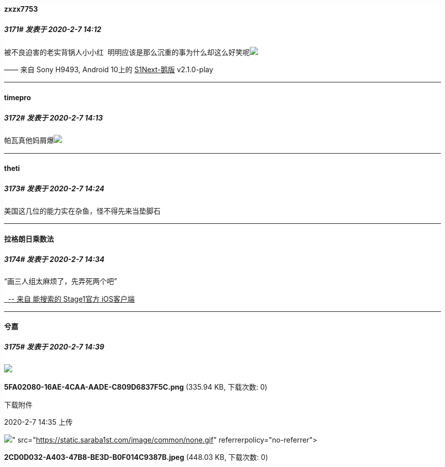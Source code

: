 ####  zxzx7753  
##### 3171#       发表于 2020-2-7 14:12


被不良迫害的老实背锅人小小红  明明应该是那么沉重的事为什么却这么好笑呢<img src="https://static.saraba1st.com/image/smiley/face2017/018.png" referrerpolicy="no-referrer">

—— 来自 Sony H9493, Android 10上的 [S1Next-鹅版](https://github.com/ykrank/S1-Next/releases) v2.1.0-play


-----

####  timepro  
##### 3172#       发表于 2020-2-7 14:13


帕瓦真他妈屑爆<img src="https://static.saraba1st.com/image/smiley/face2017/068.png" referrerpolicy="no-referrer">


-----

####  theti  
##### 3173#       发表于 2020-2-7 14:24


美国这几位的能力实在杂鱼，怪不得先来当垫脚石


-----

####  拉格朗日乘数法  
##### 3174#       发表于 2020-2-7 14:34


“画三人组太麻烦了，先弄死两个吧”

[  -- 来自 能搜索的 Stage1官方 iOS客户端](https://itunes.apple.com/fi/app/saraba1st/id1221237470?mt=8)


-----

####  兮嘉  
##### 3175#       发表于 2020-2-7 14:39


<img src="https://img.saraba1st.com/forum/202002/07/143558bi34nagrcnkasaro.png" referrerpolicy="no-referrer">


<strong>5FA02080-16AE-4CAA-AADE-C809D6837F5C.png</strong> (335.94 KB, 下载次数: 0)

下载附件

2020-2-7 14:35 上传


<img src="https://img.saraba1st.com/forum/202002/07/143559te6mfxoenvqynzgy.jpeg" referrerpolicy="no-referrer">" src="https://static.saraba1st.com/image/common/none.gif" referrerpolicy="no-referrer">


<strong>2CD0D032-A403-47B8-BE3D-B0F014C9387B.jpeg</strong> (448.03 KB, 下载次数: 0)
